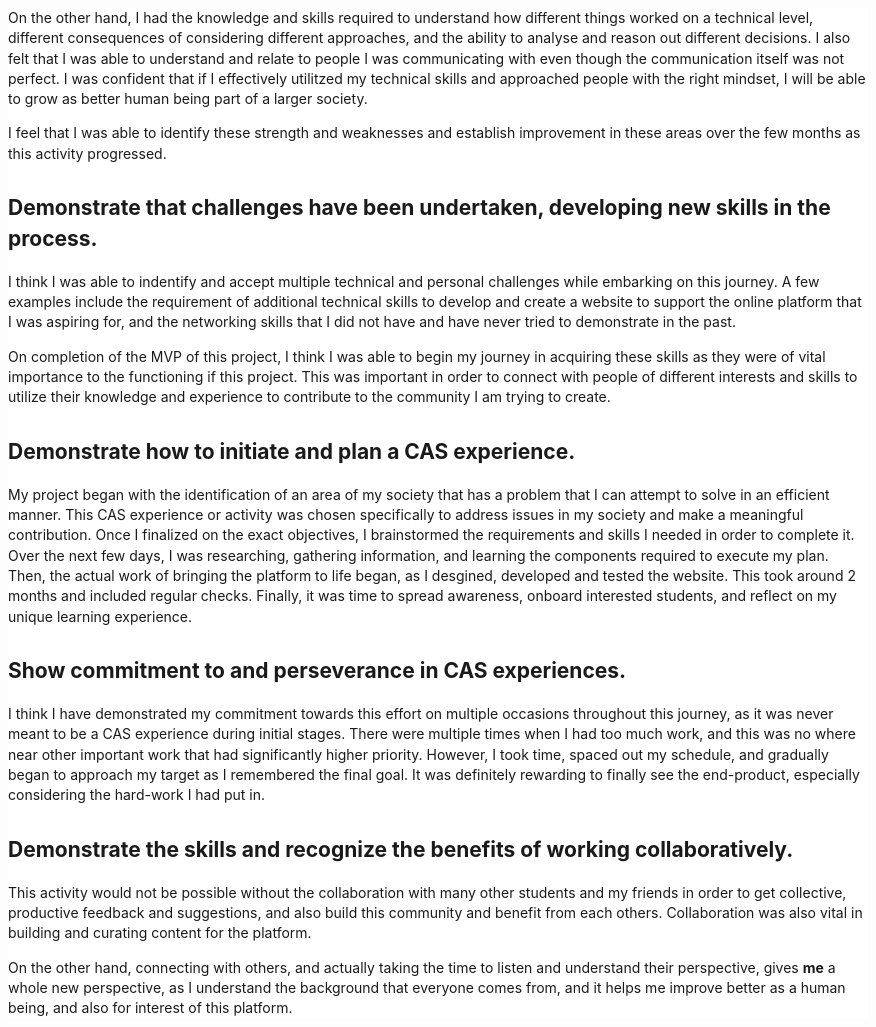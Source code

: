 On the other hand, I had the knowledge and skills required to understand how different things worked on a technical level, different consequences of considering different approaches, and the ability to analyse and reason out different decisions. I also felt that I was able to understand and relate to people I was communicating with even though the communication itself was not perfect. I was confident that if I effectively utilitzed my technical skills and approached people with the right mindset, I will be able to grow as better human being part of a larger society.

I feel that I was able to identify these strength and weaknesses and establish improvement in these areas over the few months as this activity progressed.

## Demonstrate that challenges have been undertaken, developing new skills in the process.

I think I was able to indentify and accept multiple technical and personal challenges while embarking on this journey. A few examples include the requirement of additional technical skills to develop and create a website to support the online platform that I was aspiring for, and the networking skills that I did not have and have never tried to demonstrate in the past.

On completion of the MVP of this project, I think I was able to begin my journey in acquiring these skills as they were of vital importance to the functioning if this project. This was important in order to connect with people of different interests and skills to utilize their knowledge and experience to contribute to the community I am trying to create.

## Demonstrate how to initiate and plan a CAS experience.

My project began with the identification of an area of my society that has a problem that I can attempt to solve in an efficient manner. This CAS experience or activity was chosen specifically to address issues in my society and make a meaningful contribution. Once I finalized on the exact objectives, I brainstormed the requirements and skills I needed in order to complete it. Over the next few days, I was researching, gathering information, and learning the components required to execute my plan. Then, the actual work of bringing the platform to life began, as I desgined, developed and tested the website. This took around 2 months and included regular checks. Finally, it was time to spread awareness, onboard interested students, and reflect on my unique learning experience.

## Show commitment to and perseverance in CAS experiences.

I think I have demonstrated my commitment towards this effort on multiple occasions throughout this journey, as it was never meant to be a CAS experience during initial stages. There were multiple times when I had too much work, and this was no where near other important work that had significantly higher priority. However, I took time, spaced out my schedule, and gradually began to approach my target as I remembered the final goal. It was definitely rewarding to finally see the end-product, especially considering the hard-work I had put in.

## Demonstrate the skills and recognize the benefits of working collaboratively.

This activity would not be possible without the collaboration with many other students and my friends in order to get collective, productive feedback and suggestions, and also build this community and benefit from each others. Collaboration was also vital in building and curating content for the platform.

On the other hand, connecting with others, and actually taking the time to listen and understand their perspective, gives **me** a whole new perspective, as I understand the background that everyone comes from, and it helps me improve better as a human being, and also for interest of this platform.
